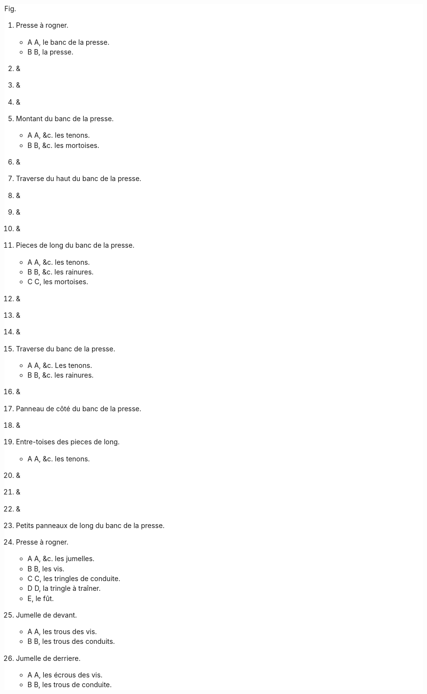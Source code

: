 Fig.
1. Presse à rogner.
	- A A, le banc de la presse.
	- B B, la presse.

2. &
3. &
4. &
5. Montant du banc de la presse.
	- A A, &c. les tenons.
	- B B, &c. les mortoises.

6. &
7. Traverse du haut du banc de la presse.

8. &
9. &
10. &
11. Pieces de long du banc de la presse.
	- A A, &c. les tenons.
	- B B, &c. les rainures.
	- C C, les mortoises.

12. &
13. &
14. &
15. Traverse du banc de la presse.
	- A A, &c. Les tenons.
	- B B, &c. les rainures.

16. &
17. Panneau de côté du banc de la presse.

18. &
19. Entre-toises des pieces de long.
	- A A, &c. les tenons.

20. &
21. &
22. &
23. Petits panneaux de long du banc de la presse.

24. Presse à rogner.
	- A A, &c. les jumelles.
	- B B, les vis.
	- C C, les tringles de conduite.
	- D D, la tringle à traîner.
	- E, le fût.

25. Jumelle de devant.
	- A A, les trous des vis.
	- B B, les trous des conduits.

26. Jumelle de derriere.
	- A A, les écrous des vis.
	- B B, les trous de conduite.
